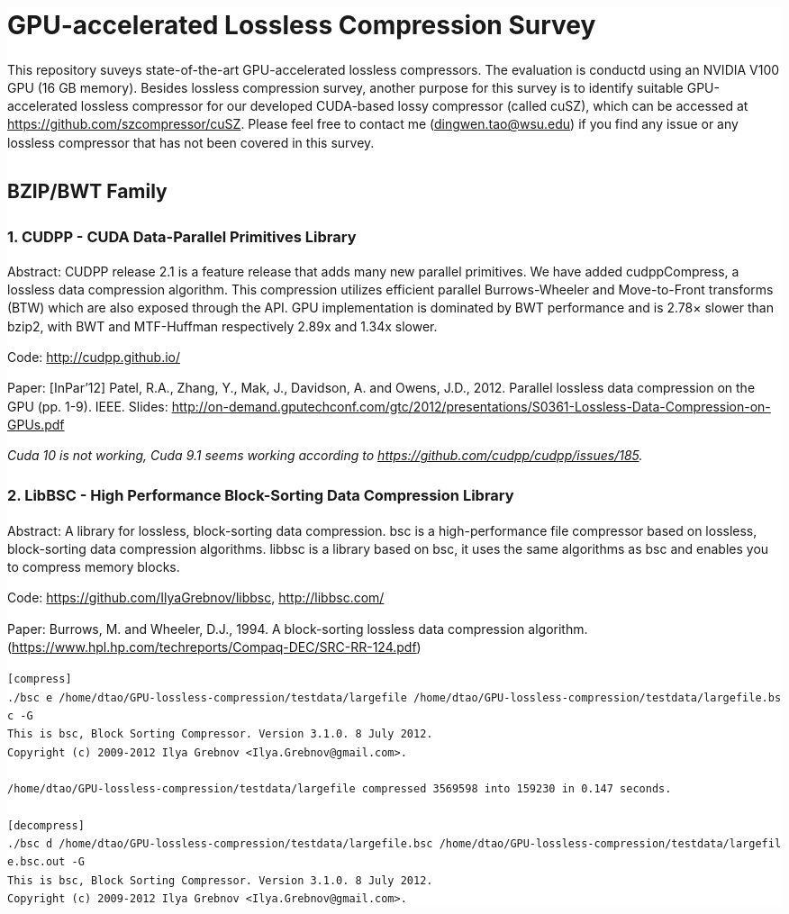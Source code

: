 # GPU-accelerated Lossless Compression Survey

This repository suveys state-of-the-art GPU-accelerated lossless compressors. The evaluation is conductd using an NVIDIA V100 GPU (16 GB memory). Besides lossless compression survey, another purpose for this survey is to identify suitable GPU-accelerated lossless compressor for our developed CUDA-based lossy compressor (called cuSZ), which can be accessed at https://github.com/szcompressor/cuSZ. Please feel free to contact me (dingwen.tao@wsu.edu) if you find any issue or any lossless compressor that has not been covered in this survey. 

## **BZIP/BWT Family**

### 1. CUDPP - CUDA Data-Parallel Primitives Library

Abstract: CUDPP release 2.1 is a feature release that adds many new parallel primitives. We have added cudppCompress, a lossless data compression algorithm. This compression utilizes efficient parallel Burrows-Wheeler and Move-to-Front transforms (BTW) which are also exposed through the API. GPU implementation is dominated by BWT performance and is 2.78× slower than bzip2, with BWT and MTF-Huffman respectively 2.89x and 1.34x slower.

Code: http://cudpp.github.io/

Paper: [InPar’12] Patel, R.A., Zhang, Y., Mak, J., Davidson, A. and Owens, J.D., 2012. Parallel lossless data compression on the GPU (pp. 1-9). IEEE.
Slides: http://on-demand.gputechconf.com/gtc/2012/presentations/S0361-Lossless-Data-Compression-on-GPUs.pdf

*Cuda 10 is not working, Cuda 9.1 seems working according to https://github.com/cudpp/cudpp/issues/185.*

### 2. LibBSC - High Performance Block-Sorting Data Compression Library

Abstract: A library for lossless, block-sorting data compression. bsc is a high-performance file compressor based on lossless, block-sorting data compression algorithms. libbsc is a library based on bsc, it uses the same algorithms as bsc and enables you to compress memory blocks.

Code: https://github.com/IlyaGrebnov/libbsc, http://libbsc.com/

Paper: Burrows, M. and Wheeler, D.J., 1994. A block-sorting lossless data compression algorithm. (https://www.hpl.hp.com/techreports/Compaq-DEC/SRC-RR-124.pdf)

    [compress]
    ./bsc e /home/dtao/GPU-lossless-compression/testdata/largefile /home/dtao/GPU-lossless-compression/testdata/largefile.bsc -G
    This is bsc, Block Sorting Compressor. Version 3.1.0. 8 July 2012.
    Copyright (c) 2009-2012 Ilya Grebnov <Ilya.Grebnov@gmail.com>.

    /home/dtao/GPU-lossless-compression/testdata/largefile compressed 3569598 into 159230 in 0.147 seconds.

    [decompress]
    ./bsc d /home/dtao/GPU-lossless-compression/testdata/largefile.bsc /home/dtao/GPU-lossless-compression/testdata/largefile.bsc.out -G
    This is bsc, Block Sorting Compressor. Version 3.1.0. 8 July 2012.
    Copyright (c) 2009-2012 Ilya Grebnov <Ilya.Grebnov@gmail.com>.
